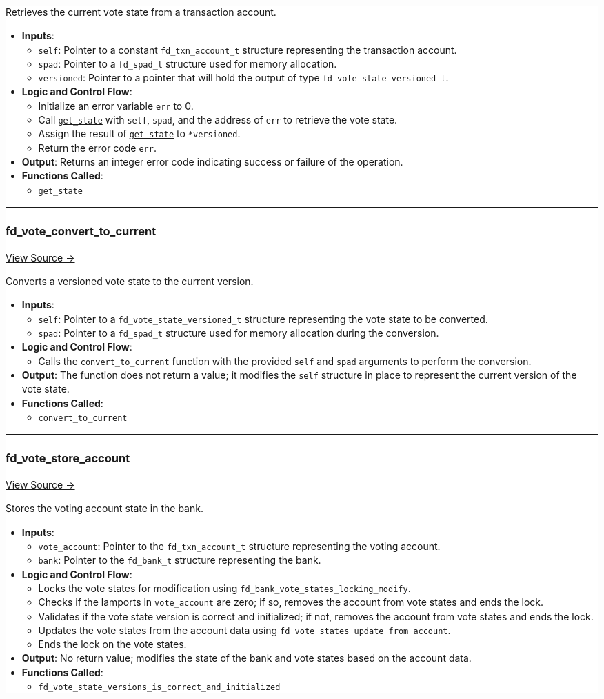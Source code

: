 Retrieves the current vote state from a transaction account.
- **Inputs**:
    - `self`: Pointer to a constant `fd_txn_account_t` structure representing the transaction account.
    - `spad`: Pointer to a `fd_spad_t` structure used for memory allocation.
    - `versioned`: Pointer to a pointer that will hold the output of type `fd_vote_state_versioned_t`.
- **Logic and Control Flow**:
    - Initialize an error variable `err` to 0.
    - Call [`get_state`](<#get_state>) with `self`, `spad`, and the address of `err` to retrieve the vote state.
    - Assign the result of [`get_state`](<#get_state>) to `*versioned`.
    - Return the error code `err`.
- **Output**: Returns an integer error code indicating success or failure of the operation.
- **Functions Called**:
    - [`get_state`](<#get_state>)


---
### fd\_vote\_convert\_to\_current
[View Source →](<../../../../../../src/flamenco/runtime/program/fd_vote_program.c#L2810>)

Converts a versioned vote state to the current version.
- **Inputs**:
    - `self`: Pointer to a `fd_vote_state_versioned_t` structure representing the vote state to be converted.
    - `spad`: Pointer to a `fd_spad_t` structure used for memory allocation during the conversion.
- **Logic and Control Flow**:
    - Calls the [`convert_to_current`](<#convert_to_current>) function with the provided `self` and `spad` arguments to perform the conversion.
- **Output**: The function does not return a value; it modifies the `self` structure in place to represent the current version of the vote state.
- **Functions Called**:
    - [`convert_to_current`](<#convert_to_current>)


---
### fd\_vote\_store\_account
[View Source →](<../../../../../../src/flamenco/runtime/program/fd_vote_program.c#L2816>)

Stores the voting account state in the bank.
- **Inputs**:
    - `vote_account`: Pointer to the `fd_txn_account_t` structure representing the voting account.
    - `bank`: Pointer to the `fd_bank_t` structure representing the bank.
- **Logic and Control Flow**:
    - Locks the vote states for modification using `fd_bank_vote_states_locking_modify`.
    - Checks if the lamports in `vote_account` are zero; if so, removes the account from vote states and ends the lock.
    - Validates if the vote state version is correct and initialized; if not, removes the account from vote states and ends the lock.
    - Updates the vote states from the account data using `fd_vote_states_update_from_account`.
    - Ends the lock on the vote states.
- **Output**: No return value; modifies the state of the bank and vote states based on the account data.
- **Functions Called**:
    - [`fd_vote_state_versions_is_correct_and_initialized`](<#fd_vote_state_versions_is_correct_and_initialized>)
